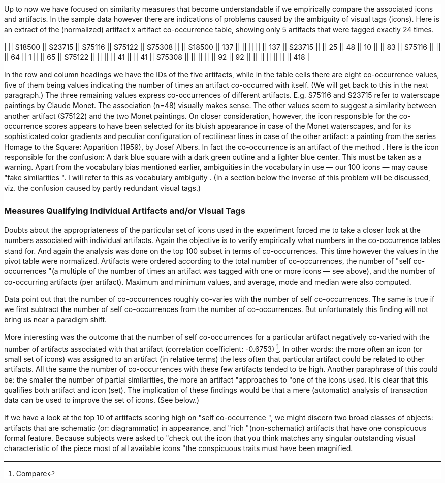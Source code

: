 
Up to now we have focused on similarity measures that become understandable if we empirically compare the associated icons and artifacts. In the sample data however there are indications of problems caused by the ambiguity of visual tags (icons). Here is an extract of the (normalized) artifact x artifact co-occurrence table, showing only 5 artifacts that were tagged exactly 24 times. 

|  || S18500  || S23715  || S75116  || S75122  || S75308  ||  || S18500  || 137  ||  ||  ||  ||  || 137  || S23715  ||  || 25  || 48  || 10  ||  || 83  || S75116  ||  ||  || 64  || 1  ||  || 65  || S75122  ||  ||  ||  || 41  ||  || 41  || S75308  ||  ||  ||  ||  || 92  || 92  ||  ||  ||  ||  ||  ||  || 418  |


In the row and column headings we have the IDs of the five artifacts, while in the table cells there are eight co-occurrence values, five of them being values indicating the number of times an artifact co-occurred with itself. (We will get back to this in the next paragraph.) The three remaining values express co-occurrences of different artifacts. E.g. S75116 and S23715 refer to waterscape paintings by Claude Monet. The association (n=48) visually makes sense. The other values seem to suggest a similarity between another artifact (S75122) and the two Monet paintings. On closer consideration, however, the icon responsible for the co-occurrence scores appears to have been selected for its bluish appearance in case of the Monet waterscapes, and for its sophisticated color gradients and peculiar configuration of rectilinear lines in case of the other artifact: a painting from the series Homage to the Square: Apparition (1959), by Josef Albers. In fact the co-occurrence is an artifact of the method . Here is the icon responsible for the confusion: 
A dark blue square with a dark green outline and a lighter blue center. 
This must be taken as a warning. Apart from the vocabulary bias mentioned earlier, ambiguities in the vocabulary in use — our 100 icons — may cause "fake similarities ". I will refer to this as vocabulary ambiguity . (In a section below the inverse of this problem will be discussed, viz. the confusion caused by partly redundant visual tags.) 


### Measures Qualifying Individual Artifacts and/or Visual Tags 


Doubts about the appropriateness of the particular set of icons used in the experiment forced me to take a closer look at the numbers associated with individual artifacts. Again the objective is to verify empirically what numbers in the co-occurrence tables stand for. And again the analysis was done on the top 100 subset in terms of co-occurrences. This time however the values in the pivot table were normalized. Artifacts were ordered according to the total number of co-occurrences, the number of "self co-occurrences "(a multiple of the number of times an artifact was tagged with one or more icons — see above), and the number of co-occurring artifacts (per artifact). Maximum and minimum values, and average, mode and median were also computed. 

Data point out that the number of co-occurrences roughly co-varies with the number of self co-occurrences. The same is true if we first subtract the number of self co-occurrences from the number of co-occurrences. But unfortunately this finding will not bring us near a paradigm shift. 

More interesting was the outcome that the number of self co-occurrences for a particular artifact negatively co-varied with the number of artifacts associated with that artifact (correlation coefficient: -0.6753) [^23]. In other words: the more often an icon (or small set of icons) was assigned to an artifact (in relative terms) the less often that particular artifact could be related to other artifacts. All the same the number of co-occurrences with these few artifacts tended to be high. Another paraphrase of this could be: the smaller the number of partial similarities, the more an artifact "approaches to "one of the icons used. It is clear that this qualifies both artifact and icon (set). The implication of these findings would be that a mere (automatic) analysis of transaction data can be used to improve the set of icons. (See below.) 

If we have a look at the top 10 of artifacts scoring high on "self co-occurrence ", we might discern two broad classes of objects: artifacts that are schematic (or: diagrammatic) in appearance, and "rich "(non-schematic) artifacts that have one conspicuous formal feature. Because subjects were asked to "check out the icon that you think matches any singular outstanding visual characteristic of the piece most of all available icons "the conspicuous traits must have been magnified. 


[^1]: Other interesting examples: Connotea, LibraryThing, MovieLens, Last.fm, Steve.museum. The list is
[^2]: Collaborative
[^3]:  A question indicative of
[^4]: The value of such an exercise could be in testing the methods of the field
[^5]:  For a comprehensive project on collaborative
[^6]:  For a
[^7]: Here the word
[^8]: In a sense this is a loose generalization of what as early as 1950 was
[^9]: Some support for this
[^10]: Russel A. Kirsch defined these as intermediate sources.
[^11]: A visual denotat is defined here as an actual
[^12]: Consider this as a special type of
[^13]: It might be objected that even a
[^14]: Replete is the word used by
[^15]: Subsequent research may lead to
[^16]: In future systems additional attributes can be added in
[^17]: Here are two examples of additional attributes of votes that
[^18]: An exhaustive discussion of data dictionaries falls outside the
[^19]:  The
[^20]: Eye-catching, to put it plainly, implies a response of contemporary
[^21]: Cf. http://www.last.fm/help/faq/. 
[^22]: Following this adaption
[^23]: Compare
[^24]: Time and again I found that as soon as pictures
[^25]: I compared histogram values of
[^26]: Starting from the
[^27]: Vocabulary bias and vocabulary ambiguity were
[^28]:  Notwithstanding the fact that our sample is
[^29]: The
[^30]:  For Art.Similarities
